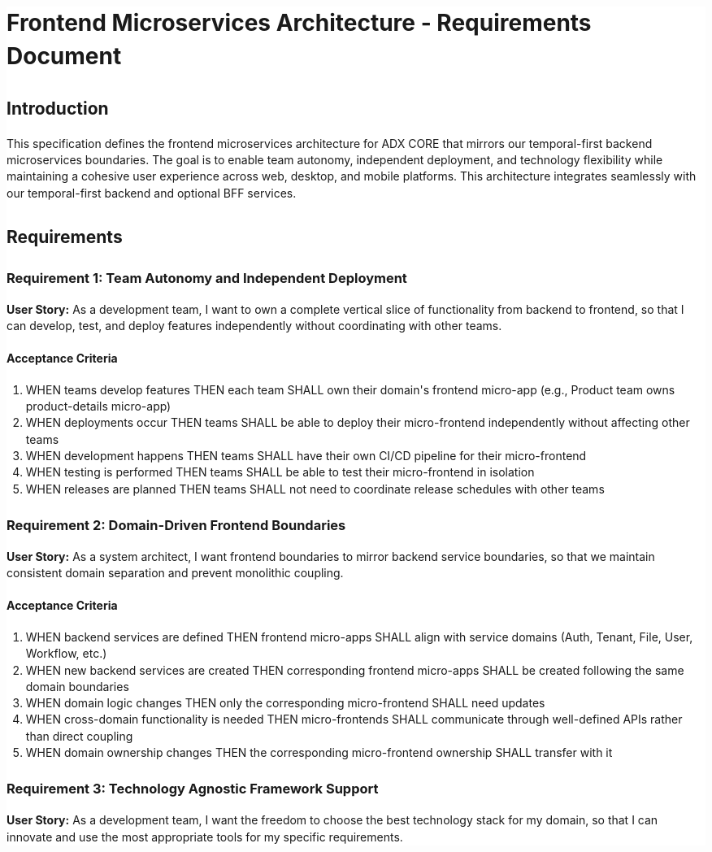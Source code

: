 # Frontend Microservices Architecture - Requirements Document

## Introduction

This specification defines the frontend microservices architecture for ADX CORE that mirrors our temporal-first backend microservices boundaries. The goal is to enable team autonomy, independent deployment, and technology flexibility while maintaining a cohesive user experience across web, desktop, and mobile platforms. This architecture integrates seamlessly with our temporal-first backend and optional BFF services.

## Requirements

### Requirement 1: Team Autonomy and Independent Deployment

**User Story:** As a development team, I want to own a complete vertical slice of functionality from backend to frontend, so that I can develop, test, and deploy features independently without coordinating with other teams.

#### Acceptance Criteria

1. WHEN teams develop features THEN each team SHALL own their domain's frontend micro-app (e.g., Product team owns product-details micro-app)
2. WHEN deployments occur THEN teams SHALL be able to deploy their micro-frontend independently without affecting other teams
3. WHEN development happens THEN teams SHALL have their own CI/CD pipeline for their micro-frontend
4. WHEN testing is performed THEN teams SHALL be able to test their micro-frontend in isolation
5. WHEN releases are planned THEN teams SHALL not need to coordinate release schedules with other teams

### Requirement 2: Domain-Driven Frontend Boundaries

**User Story:** As a system architect, I want frontend boundaries to mirror backend service boundaries, so that we maintain consistent domain separation and prevent monolithic coupling.

#### Acceptance Criteria

1. WHEN backend services are defined THEN frontend micro-apps SHALL align with service domains (Auth, Tenant, File, User, Workflow, etc.)
2. WHEN new backend services are created THEN corresponding frontend micro-apps SHALL be created following the same domain boundaries
3. WHEN domain logic changes THEN only the corresponding micro-frontend SHALL need updates
4. WHEN cross-domain functionality is needed THEN micro-frontends SHALL communicate through well-defined APIs rather than direct coupling
5. WHEN domain ownership changes THEN the corresponding micro-frontend ownership SHALL transfer with it

### Requirement 3: Technology Agnostic Framework Support

**User Story:** As a development team, I want the freedom to choose the best technology stack for my domain, so that I can innovate and use the most appropriate tools for my specific requirements.
